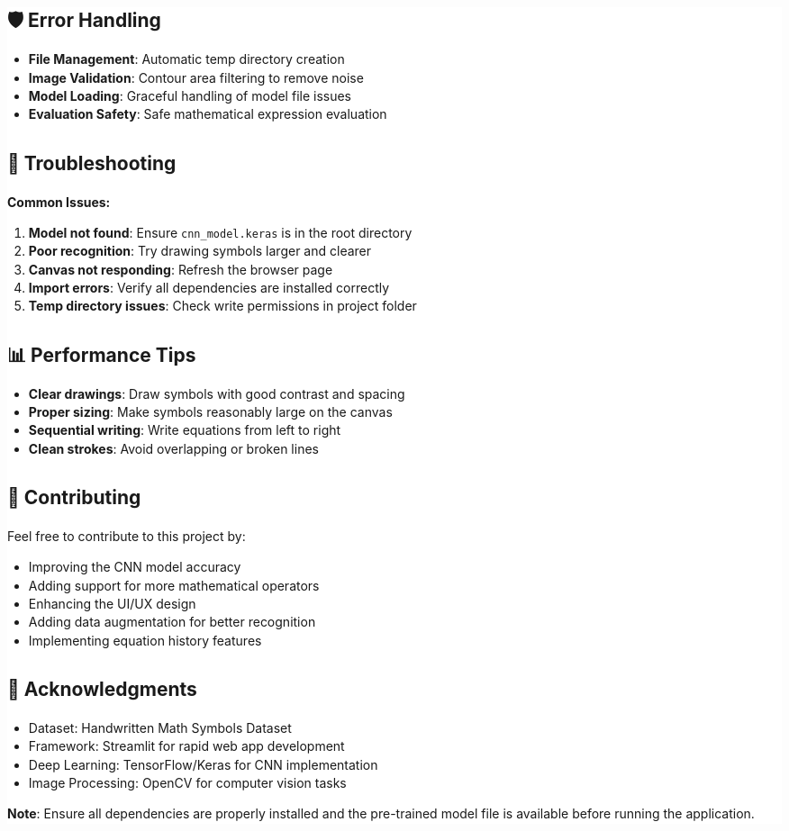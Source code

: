 ## 🛡️ Error Handling

- **File Management**: Automatic temp directory creation
- **Image Validation**: Contour area filtering to remove noise
- **Model Loading**: Graceful handling of model file issues
- **Evaluation Safety**: Safe mathematical expression evaluation

## 🔧 Troubleshooting

**Common Issues:**

1. **Model not found**: Ensure `cnn_model.keras` is in the root directory
2. **Poor recognition**: Try drawing symbols larger and clearer
3. **Canvas not responding**: Refresh the browser page
4. **Import errors**: Verify all dependencies are installed correctly
5. **Temp directory issues**: Check write permissions in project folder

## 📊 Performance Tips

- **Clear drawings**: Draw symbols with good contrast and spacing
- **Proper sizing**: Make symbols reasonably large on the canvas
- **Sequential writing**: Write equations from left to right
- **Clean strokes**: Avoid overlapping or broken lines

## 🤝 Contributing

Feel free to contribute to this project by:
- Improving the CNN model accuracy
- Adding support for more mathematical operators
- Enhancing the UI/UX design
- Adding data augmentation for better recognition
- Implementing equation history features

## 🙏 Acknowledgments

- Dataset: Handwritten Math Symbols Dataset
- Framework: Streamlit for rapid web app development
- Deep Learning: TensorFlow/Keras for CNN implementation
- Image Processing: OpenCV for computer vision tasks

**Note**: Ensure all dependencies are properly installed and the pre-trained model file is available before running the application.

